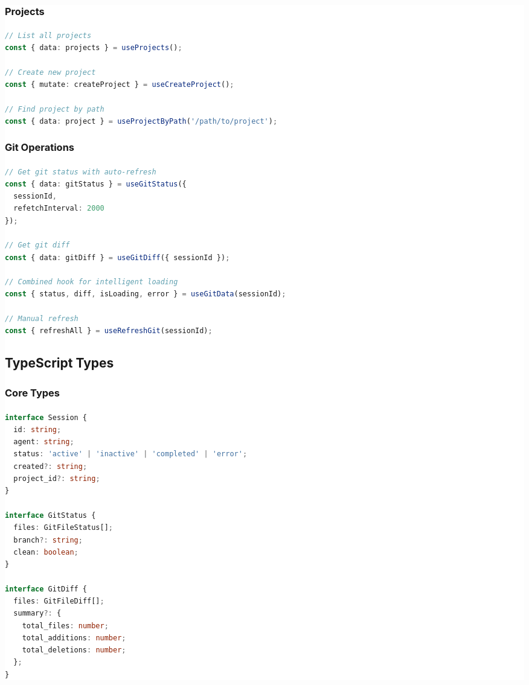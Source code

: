 ### Projects
```typescript
// List all projects
const { data: projects } = useProjects();

// Create new project
const { mutate: createProject } = useCreateProject();

// Find project by path
const { data: project } = useProjectByPath('/path/to/project');
```

### Git Operations
```typescript
// Get git status with auto-refresh
const { data: gitStatus } = useGitStatus({ 
  sessionId,
  refetchInterval: 2000 
});

// Get git diff
const { data: gitDiff } = useGitDiff({ sessionId });

// Combined hook for intelligent loading
const { status, diff, isLoading, error } = useGitData(sessionId);

// Manual refresh
const { refreshAll } = useRefreshGit(sessionId);
```

## TypeScript Types

### Core Types
```typescript
interface Session {
  id: string;
  agent: string;
  status: 'active' | 'inactive' | 'completed' | 'error';
  created?: string;
  project_id?: string;
}

interface GitStatus {
  files: GitFileStatus[];
  branch?: string;
  clean: boolean;
}

interface GitDiff {
  files: GitFileDiff[];
  summary?: {
    total_files: number;
    total_additions: number;
    total_deletions: number;
  };
}
```
